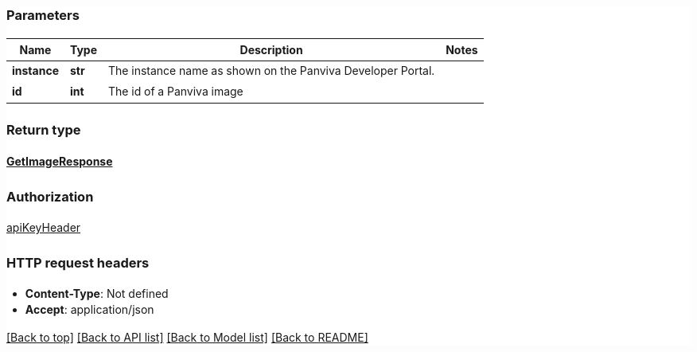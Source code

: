 ### Parameters

Name | Type | Description  | Notes
------------- | ------------- | ------------- | -------------
 **instance** | **str**| The instance name as shown on the Panviva Developer Portal. | 
 **id** | **int**| The id of a Panviva image | 

### Return type

[**GetImageResponse**](GetImageResponse.md)

### Authorization

[apiKeyHeader](../README.md#apiKeyHeader)

### HTTP request headers

 - **Content-Type**: Not defined
 - **Accept**: application/json

[[Back to top]](#) [[Back to API list]](../README.md#documentation-for-api-endpoints) [[Back to Model list]](../README.md#documentation-for-models) [[Back to README]](../README.md)

